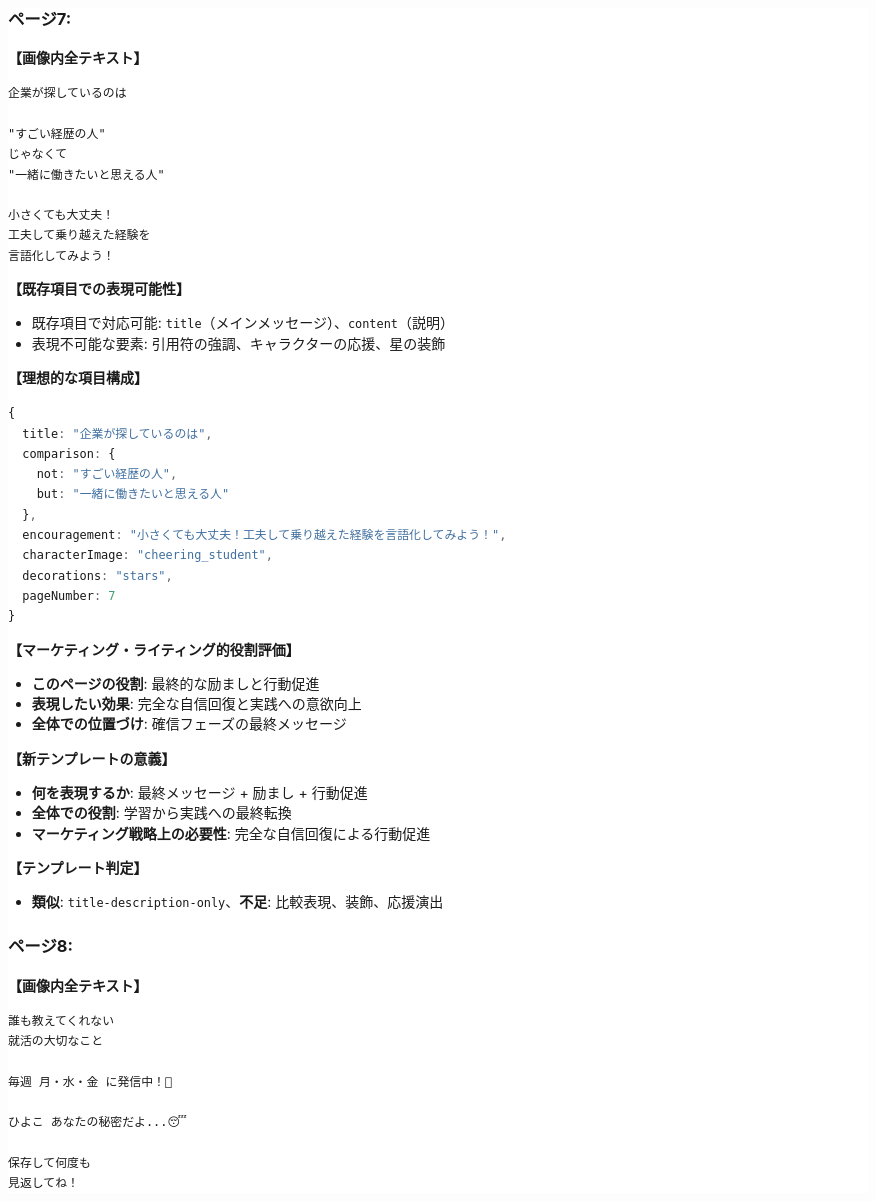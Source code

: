 ### ページ7:
**【画像内全テキスト】**
```
企業が探しているのは

"すごい経歴の人"
じゃなくて
"一緒に働きたいと思える人"

小さくても大丈夫！
工夫して乗り越えた経験を
言語化してみよう！
```

**【既存項目での表現可能性】**
- 既存項目で対応可能: `title`（メインメッセージ）、`content`（説明）
- 表現不可能な要素: 引用符の強調、キャラクターの応援、星の装飾

**【理想的な項目構成】**
```typescript
{
  title: "企業が探しているのは",
  comparison: {
    not: "すごい経歴の人",
    but: "一緒に働きたいと思える人"
  },
  encouragement: "小さくても大丈夫！工夫して乗り越えた経験を言語化してみよう！",
  characterImage: "cheering_student",
  decorations: "stars",
  pageNumber: 7
}
```

**【マーケティング・ライティング的役割評価】**
- **このページの役割**: 最終的な励ましと行動促進
- **表現したい効果**: 完全な自信回復と実践への意欲向上
- **全体での位置づけ**: 確信フェーズの最終メッセージ

**【新テンプレートの意義】**
- **何を表現するか**: 最終メッセージ + 励まし + 行動促進
- **全体での役割**: 学習から実践への最終転換
- **マーケティング戦略上の必要性**: 完全な自信回復による行動促進

**【テンプレート判定】**
- **類似**: `title-description-only`、**不足**: 比較表現、装飾、応援演出

### ページ8:
**【画像内全テキスト】**
```
誰も教えてくれない
就活の大切なこと

毎週 月・水・金 に発信中！📧

ひよこ あなたの秘密だよ...😴

保存して何度も
見返してね！
```
